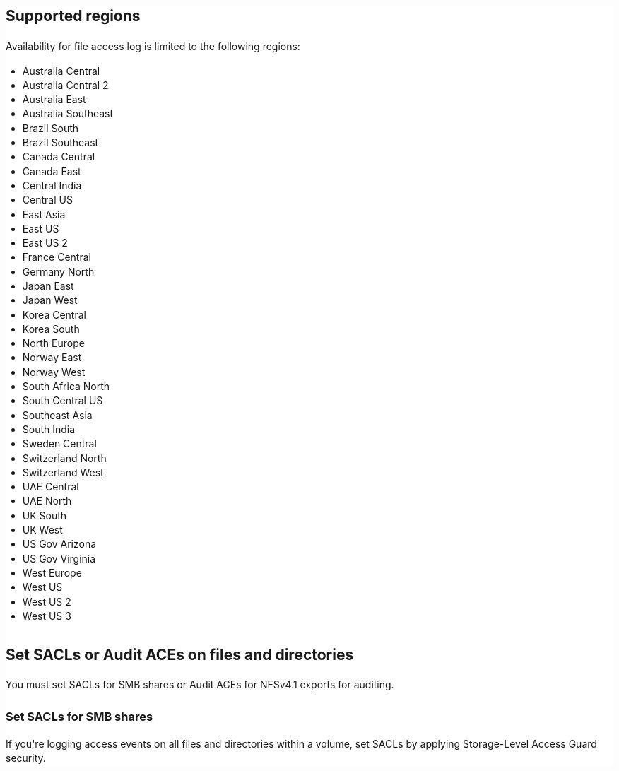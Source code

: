 ## Supported regions

Availability for file access log is limited to the following regions: 

- Australia Central
- Australia Central 2
- Australia East
- Australia Southeast
- Brazil South
- Brazil Southeast 
- Canada Central
- Canada East
- Central India
- Central US
- East Asia
- East US
- East US 2
- France Central 
- Germany North 
- Japan East
- Japan West
- Korea Central
- Korea South
- North Europe
- Norway East
- Norway West
- South Africa North
- South Central US
- Southeast Asia
- South India
- Sweden Central
- Switzerland North
- Switzerland West
- UAE Central 
- UAE North 
- UK South
- UK West
- US Gov Arizona 
- US Gov Virginia
- West Europe
- West US
- West US 2
- West US 3

## Set SACLs or Audit ACEs on files and directories  

You must set SACLs for SMB shares or Audit ACEs for NFSv4.1 exports for auditing. 

### [Set SACLs for SMB shares](#tab/sacls-smb)

If you're logging access events on all files and directories within a volume, set SACLs by applying Storage-Level Access Guard security. 
